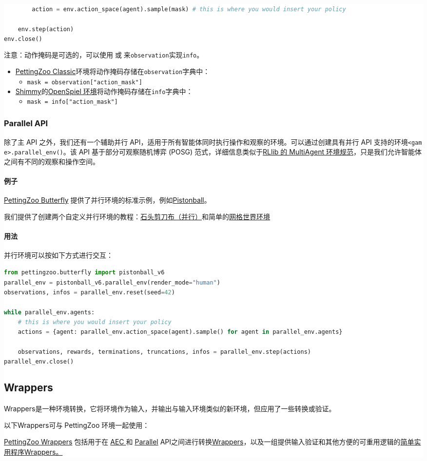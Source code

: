 ```python
        action = env.action_space(agent).sample(mask) # this is where you would insert your policy

    env.step(action)
env.close()
```

注意：动作掩码是可选的，可以使用 或 来`observation`实现`info`。

- [PettingZoo Classic](https://pettingzoo.farama.org/environments/classic/)环境将动作掩码存储在`observation`字典中：
  - `mask = observation["action_mask"]`
- [Shimmy](https://shimmy.farama.org/)的[OpenSpiel 环境](https://shimmy.farama.org/environments/open_spiel/)将动作掩码存储在`info`字典中：
  - `mask = info["action_mask"]`

### Parallel API

除了主 API 之外，我们还有一个辅助并行 API，适用于所有智能体同时执行操作和观察的环境。可以通过创建具有并行 API 支持的环境`<game>.parallel_env()`。该 API 基于部分可观察随机博弈 (POSG) 范式，详细信息类似于[RLlib 的 MultiAgent 环境规范](https://docs.ray.io/en/latest/rllib-env.html#multi-agent-and-hierarchical)，只是我们允许智能体之间有不同的观察和操作空间。

#### 例子

[PettingZoo Butterfly](https://pettingzoo.farama.org/environments/butterfly/) 提供了并行环境的标准示例，例如[Pistonball](https://pettingzoo.farama.org/environments/butterfly/pistonball/)。

我们提供了创建两个自定义并行环境的教程：[石头剪刀布（并行）](https://pettingzoo.farama.org/content/environment_creation/#example-custom-parallel-environment)和简单的[网格世界环境](https://pettingzoo.farama.org/tutorials/custom_environment/2-environment-logic/)

#### 用法

并行环境可以按如下方式进行交互：

```python
from pettingzoo.butterfly import pistonball_v6
parallel_env = pistonball_v6.parallel_env(render_mode="human")
observations, infos = parallel_env.reset(seed=42)

while parallel_env.agents:
    # this is where you would insert your policy
    actions = {agent: parallel_env.action_space(agent).sample() for agent in parallel_env.agents}

    observations, rewards, terminations, truncations, infos = parallel_env.step(actions)
parallel_env.close()
```

## Wrappers

Wrappers是一种环境转换，它将环境作为输入，并输出与输入环境类似的新环境，但应用了一些转换或验证。

以下Wrappers可与 PettingZoo 环境一起使用：

[PettingZoo Wrappers](https://pettingzoo.farama.org/api/wrappers/pz_wrappers/) 包括用于在 [AEC ](https://pettingzoo.farama.org/api/aec/)和 [Parallel](https://pettingzoo.farama.org/api/parallel/) API之间进行转换[Wrappers](https://pettingzoo.farama.org/api/wrappers/#/api/wrappers/pz_wrappers#conversion-wrappers)，以及一组提供输入验证和其他方便的可重用逻辑的[简单实用程序Wrappers。](https://pettingzoo.farama.org/api/wrappers/#/api/wrappers/pz_wrappers#utility-wrappers)
